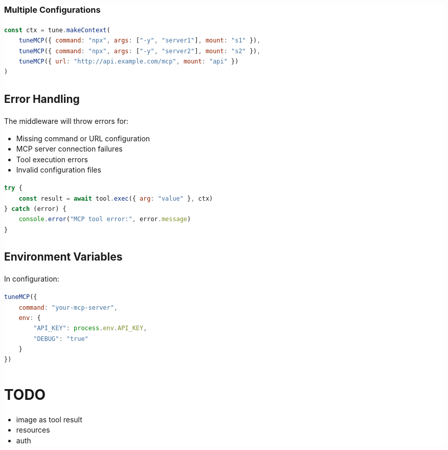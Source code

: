 ### Multiple Configurations
```javascript
const ctx = tune.makeContext(
    tuneMCP({ command: "npx", args: ["-y", "server1"], mount: "s1" }),
    tuneMCP({ command: "npx", args: ["-y", "server2"], mount: "s2" }),
    tuneMCP({ url: "http://api.example.com/mcp", mount: "api" })
)
```

## Error Handling

The middleware will throw errors for:
- Missing command or URL configuration
- MCP server connection failures  
- Tool execution errors
- Invalid configuration files

```javascript
try {
    const result = await tool.exec({ arg: "value" }, ctx)
} catch (error) {
    console.error("MCP tool error:", error.message)
}
```

## Environment Variables

In configuration:
```javascript
tuneMCP({
    command: "your-mcp-server",
    env: {
        "API_KEY": process.env.API_KEY,
        "DEBUG": "true"
    }
})
```

# TODO
* image as tool result 
* resources
* auth
